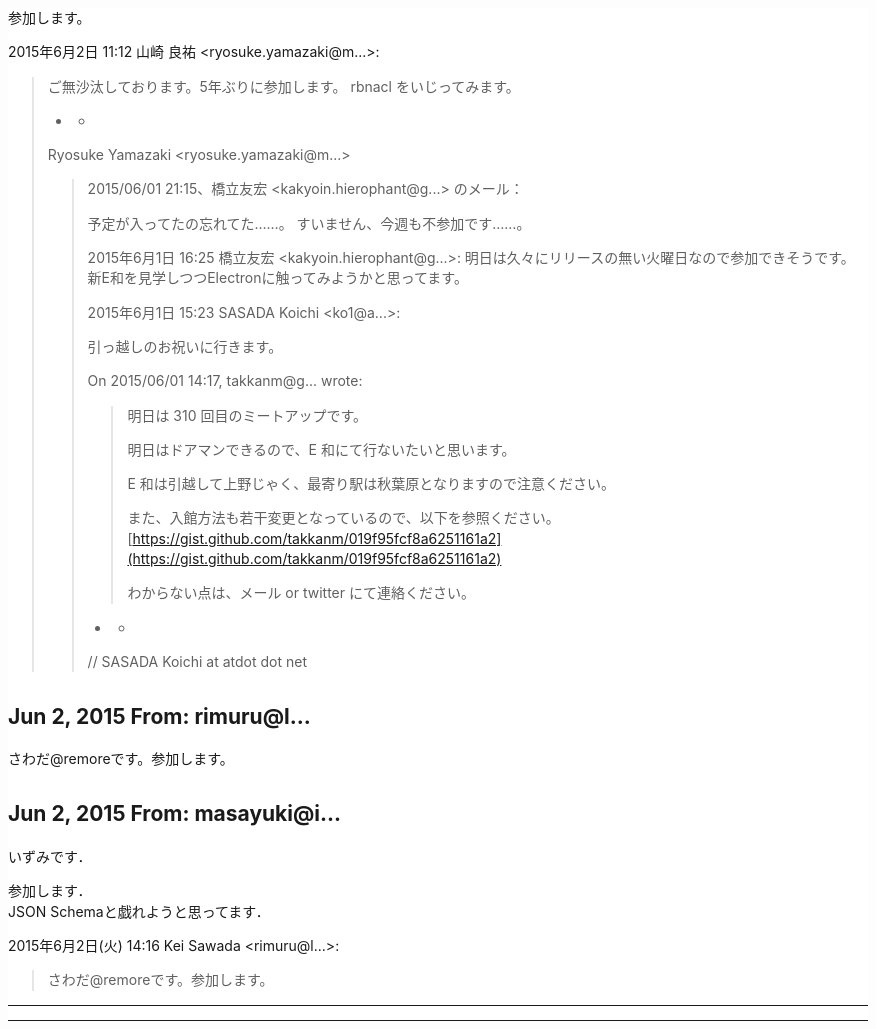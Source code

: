 参加します。

2015年6月2日 11:12 山崎 良祐 \<ryosuke.yamazaki@m...\>:

> ご無沙汰しております。5年ぶりに参加します。 rbnacl をいじってみます。
> 
> - -
> 
> Ryosuke Yamazaki \<ryosuke.yamazaki@m...\>
> 
> > 2015/06/01 21:15、橋立友宏 \<kakyoin.hierophant@g...\> のメール：
> > 
> > 予定が入ってたの忘れてた……。 すいません、今週も不参加です……。
> > 
> > 2015年6月1日 16:25 橋立友宏 \<kakyoin.hierophant@g...\>: 明日は久々にリリースの無い火曜日なので参加できそうです。 新E和を見学しつつElectronに触ってみようかと思ってます。
> > 
> > 2015年6月1日 15:23 SASADA Koichi \<ko1@a...\>:
> > 
> > 引っ越しのお祝いに行きます。
> > 
> > On 2015/06/01 14:17, takkanm@g... wrote:
> > 
> > > 明日は 310 回目のミートアップです。
> > > 
> > > 明日はドアマンできるので、E 和にて行ないたいと思います。
> > > 
> > > E 和は引越して上野じゃく、最寄り駅は秋葉原となりますので注意ください。
> > > 
> > > また、入館方法も若干変更となっているので、以下を参照ください。[https://gist.github.com/takkanm/019f95fcf8a6251161a2](https://gist.github.com/takkanm/019f95fcf8a6251161a2)
> > > 
> > > わからない点は、メール or twitter にて連絡ください。
> > - -
> > 
> > // SASADA Koichi at atdot dot net
## Jun 2, 2015 From: rimuru@l...

さわだ@remoreです。参加します。

## Jun 2, 2015 From: masayuki@i...

いずみです．

参加します．  
JSON Schemaと戯れようと思ってます．

2015年6月2日(火) 14:16 Kei Sawada \<rimuru@l...\>:

> さわだ@remoreです。参加します。
* * *

* * *
